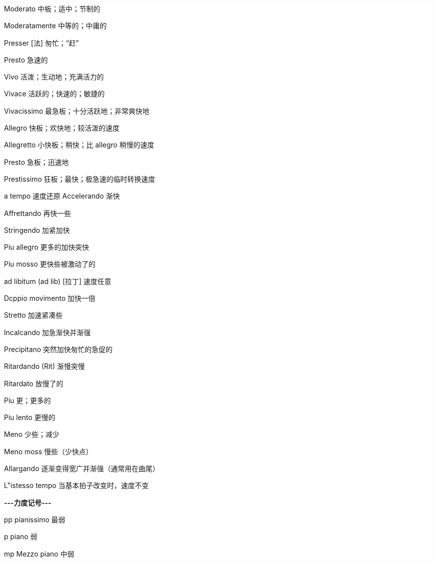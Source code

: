 Moderato 中板；适中；节制的

Moderatamente 中等的；中庸的

Presser \[法\] 匆忙；“赶”

Presto 急速的

Vivo 活泼；生动地；充满活力的

Vivace 活跃的；快速的；敏捷的

Vivacissimo 最急板；十分活跃地；非常爽快地

Allegro 快板；欢快地；较活泼的速度

Allegretto 小快板；稍快；比 allegro 稍慢的速度

Presto 急板；迅速地

Prestissimo 狂板；最快；极急速的临时转换速度

a tempo 速度还原 Accelerando 渐快

Affrettando 再快一些

Stringendo 加紧加快

Piu allegro 更多的加快突快

Piu mosso 更快些被激动了的

ad libitum (ad lib) \[拉丁\] 速度任意

Dcppio movimento 加快一倍

Stretto 加速紧凑些

Incalcando 加急渐快并渐强

Precipitano 突然加快匆忙的急促的

Ritardando (Rit) 渐慢突慢

Ritardato 放慢了的

Piu 更；更多的

Piu lento 更慢的

Meno 少些；减少

Meno moss 慢些（少快点）

Allargando 逐渐变得宽广并渐强（通常用在曲尾）

L"istesso tempo 当基本拍子改变时，速度不变

**\---力度记号---**

pp pianissimo 最弱

p piano 弱

mp Mezzo piano 中弱
